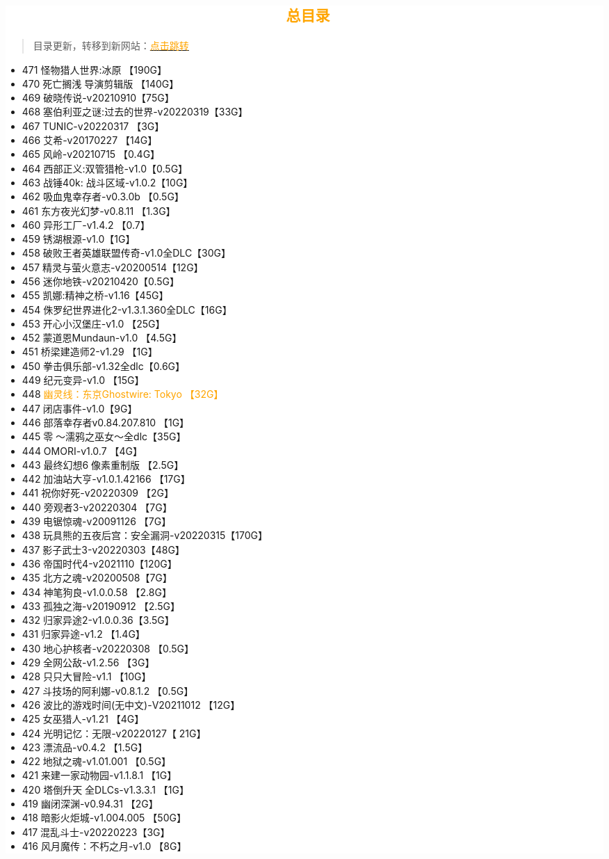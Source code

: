 <head>
          <!-- Place your kit's code here -->
          <script src="https://kit.fontawesome.com/911b022eab.js" crossorigin="anonymous"></script>
</head>
<h2><center><i class="fa-solid fa-list"></i><font color=orange>&nbsp; 总目录</font><center></h2>

>目录更新，转移到新网站：[<font color=orange>点击跳转</font>](https://dhyx.vip/list/)

* 471 怪物猎人世界:冰原 【190G】
* 470 死亡搁浅 导演剪辑版 【140G】
* 469 破晓传说-v20210910【75G】
* 468 塞伯利亚之谜:过去的世界-v20220319【33G】
* 467 TUNIC-v20220317 【3G】
* 466 艾希-v20170227 【14G】
* 465 风岭-v20210715 【0.4G】
* 464 西部正义:双管猎枪-v1.0【0.5G】
* 463 战锤40k: 战斗区域-v1.0.2【10G】
* 462 吸血鬼幸存者-v0.3.0b 【0.5G】
* 461 东方夜光幻梦-v0.8.11 【1.3G】
* 460 异形工厂-v1.4.2 【0.7】
* 459 锈湖根源-v1.0【1G】
* 458 破败王者英雄联盟传奇-v1.0全DLC【30G】
* 457 精灵与萤火意志-v20200514【12G】
* 456 迷你地铁-v20210420【0.5G】
* 455 凯娜:精神之桥-v1.16【45G】
* 454 侏罗纪世界进化2-v1.3.1.360全DLC【16G】
* 453 开心小汉堡庄-v1.0 【25G】
* 452 蒙道恩Mundaun-v1.0 【4.5G】
* 451 桥梁建造师2-v1.29 【1G】
* 450 拳击俱乐部-v1.32全dlc【0.6G】
* 449 纪元变异-v1.0 【15G】
* 448 <font color=orange>幽灵线：东京Ghostwire: Tokyo 【32G】</font>
* 447 闭店事件-v1.0【9G】
* 446 部落幸存者v0.84.207.810 【1G】
* 445 零 ～濡鸦之巫女～全dlc【35G】
* 444 OMORI-v1.0.7 【4G】
* 443 最终幻想6 像素重制版 【2.5G】
* 442 加油站大亨-v1.0.1.42166 【17G】
* 441 祝你好死-v20220309 【2G】
* 440 旁观者3-v20220304 【7G】
* 439 电锯惊魂-v20091126 【7G】
* 438 玩具熊的五夜后宫：安全漏洞-v20220315【170G】
* 437 影子武士3-v20220303【48G】
* 436 帝国时代4-v2021110【120G】
* 435 北方之魂-v20200508【7G】
* 434 神笔狗良-v1.0.0.58 【2.8G】
* 433 孤独之海-v20190912 【2.5G】
* 432 归家异途2-v1.0.0.36【3.5G】
* 431 归家异途-v1.2 【1.4G】
* 430 地心护核者-v20220308 【0.5G】
* 429 全网公敌-v1.2.56 【3G】
* 428 只只大冒险-v1.1 【10G】
* 427 斗技场的阿利娜-v0.8.1.2 【0.5G】
* 426 波比的游戏时间(无中文)-V20211012 【12G】
* 425 女巫猎人-v1.21 【4G】
* 424 光明记忆：无限-v20220127【 21G】
* 423 漂流品-v0.4.2 【1.5G】
* 422 地狱之魂-v1.01.001 【0.5G】
* 421 来建一家动物园-v1.1.8.1 【1G】
* 420 塔倒升天 全DLCs-v1.3.3.1 【1G】
* 419 幽闭深渊-v0.94.31 【2G】
* 418 暗影火炬城-v1.004.005 【50G】
* 417 混乱斗士-v20220223【3G】
* 416 风月魔传：不朽之月-v1.0 【8G】